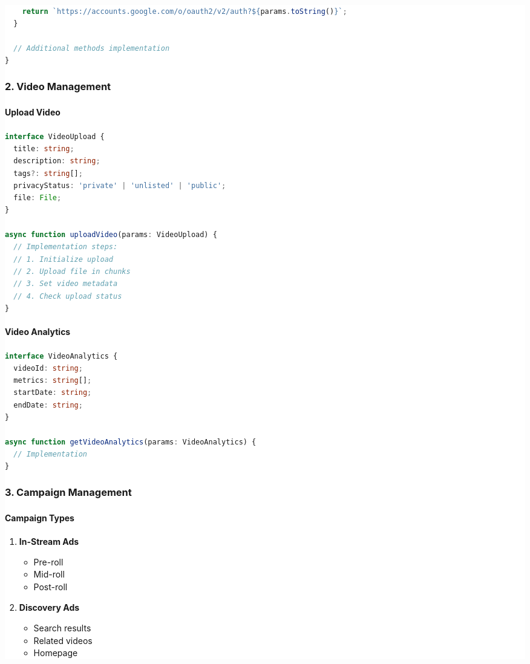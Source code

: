 ```typescript
    return `https://accounts.google.com/o/oauth2/v2/auth?${params.toString()}`;
  }
  
  // Additional methods implementation
}
```

### 2. Video Management

#### Upload Video
```typescript
interface VideoUpload {
  title: string;
  description: string;
  tags?: string[];
  privacyStatus: 'private' | 'unlisted' | 'public';
  file: File;
}

async function uploadVideo(params: VideoUpload) {
  // Implementation steps:
  // 1. Initialize upload
  // 2. Upload file in chunks
  // 3. Set video metadata
  // 4. Check upload status
}
```

#### Video Analytics
```typescript
interface VideoAnalytics {
  videoId: string;
  metrics: string[];
  startDate: string;
  endDate: string;
}

async function getVideoAnalytics(params: VideoAnalytics) {
  // Implementation
}
```

### 3. Campaign Management

#### Campaign Types
1. **In-Stream Ads**
   - Pre-roll
   - Mid-roll
   - Post-roll

2. **Discovery Ads**
   - Search results
   - Related videos
   - Homepage
